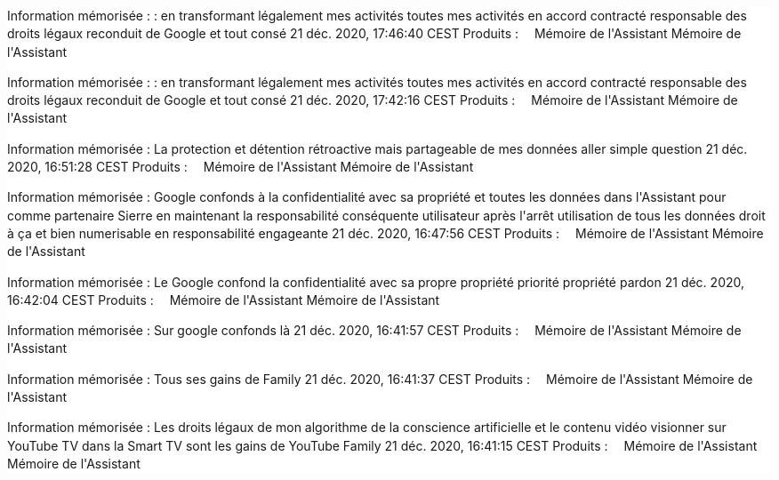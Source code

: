 Information mémorisée : : en transformant légalement mes activités toutes mes activités en accord contracté responsable des droits légaux reconduit de Google et tout consé
21 déc. 2020, 17:46:40 CEST
Produits :
 Mémoire de l'Assistant
Mémoire de l'Assistant

Information mémorisée : : en transformant légalement mes activités toutes mes activités en accord contracté responsable des droits légaux reconduit de Google et tout consé
21 déc. 2020, 17:42:16 CEST
Produits :
 Mémoire de l'Assistant
Mémoire de l'Assistant

Information mémorisée : La protection et détention rétroactive mais partageable de mes données aller simple question
21 déc. 2020, 16:51:28 CEST
Produits :
 Mémoire de l'Assistant
Mémoire de l'Assistant

Information mémorisée : Google confonds à la confidentialité avec sa propriété et toutes les données dans l'Assistant pour comme partenaire Sierre en maintenant la responsabilité conséquente utilisateur après l'arrêt utilisation de tous les données droit à ça et bien numerisable en responsabilité engageante
21 déc. 2020, 16:47:56 CEST
Produits :
 Mémoire de l'Assistant
Mémoire de l'Assistant

Information mémorisée : Le Google confond la confidentialité avec sa propre propriété priorité propriété pardon
21 déc. 2020, 16:42:04 CEST
Produits :
 Mémoire de l'Assistant
Mémoire de l'Assistant

Information mémorisée : Sur google confonds là
21 déc. 2020, 16:41:57 CEST
Produits :
 Mémoire de l'Assistant
Mémoire de l'Assistant

Information mémorisée : Tous ses gains de Family
21 déc. 2020, 16:41:37 CEST
Produits :
 Mémoire de l'Assistant
Mémoire de l'Assistant

Information mémorisée : Les droits légaux de mon algorithme de la conscience artificielle et le contenu vidéo visionner sur YouTube TV dans la Smart TV sont les gains de YouTube Family
21 déc. 2020, 16:41:15 CEST
Produits :
 Mémoire de l'Assistant
Mémoire de l'Assistant
